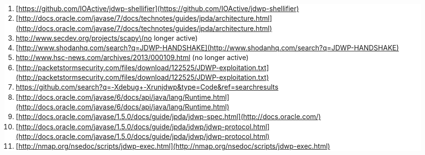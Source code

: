 1. [https://github.com/IOActive/jdwp-shellifier](https://github.com/IOActive/jdwp-shellifier)
2. [http://docs.oracle.com/javase/7/docs/technotes/guides/jpda/architecture.html](http://docs.oracle.com/javase/7/docs/technotes/guides/jpda/architecture.html)
3. http://www.secdev.org/projects/scapy\(no longer active\)
4. [http://www.shodanhq.com/search?q=JDWP-HANDSHAKE](http://www.shodanhq.com/search?q=JDWP-HANDSHAKE) 
5. http://www.hsc-news.com/archives/2013/000109.html \(no longer active\) 
6. [http://packetstormsecurity.com/files/download/122525/JDWP-exploitation.txt](http://packetstormsecurity.com/files/download/122525/JDWP-exploitation.txt) 
7. https://github.com/search?q=-Xdebug+-Xrunjdwp&type=Code&ref=searchresults
8. [http://docs.oracle.com/javase/6/docs/api/java/lang/Runtime.html](http://docs.oracle.com/javase/6/docs/api/java/lang/Runtime.html)
9. [http://docs.oracle.com/javase/1.5.0/docs/guide/jpda/jdwp-spec.html](http://docs.oracle.com/)
10. [http://docs.oracle.com/javase/1.5.0/docs/guide/jpda/jdwp/jdwp-protocol.html](http://docs.oracle.com/javase/1.5.0/docs/guide/jpda/jdwp/jdwp-protocol.html)
11. [http://nmap.org/nsedoc/scripts/jdwp-exec.html](http://nmap.org/nsedoc/scripts/jdwp-exec.html)

